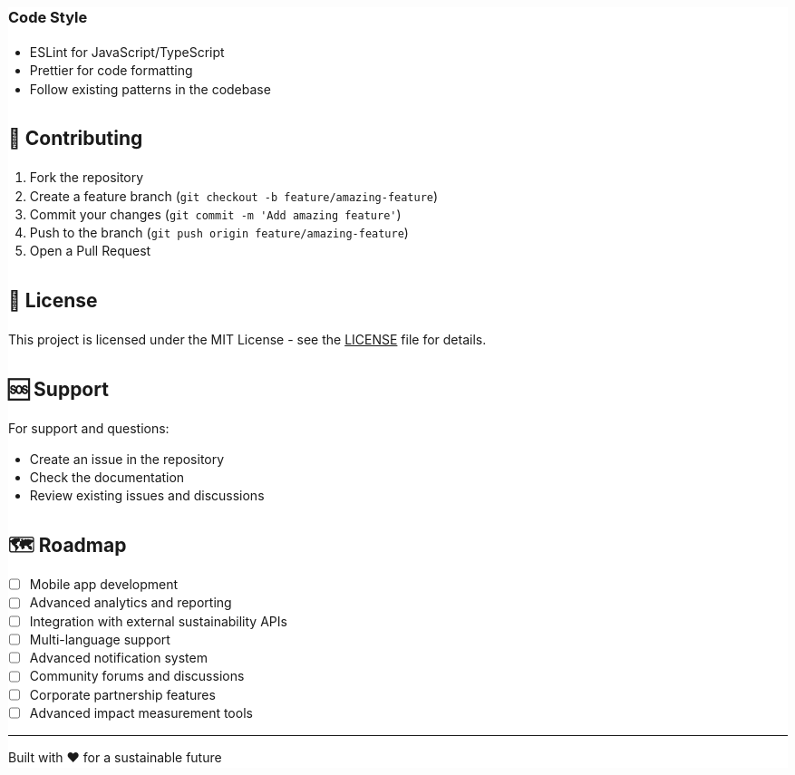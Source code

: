 ### Code Style
- ESLint for JavaScript/TypeScript
- Prettier for code formatting
- Follow existing patterns in the codebase

## 🤝 Contributing

1. Fork the repository
2. Create a feature branch (`git checkout -b feature/amazing-feature`)
3. Commit your changes (`git commit -m 'Add amazing feature'`)
4. Push to the branch (`git push origin feature/amazing-feature`)
5. Open a Pull Request

## 📄 License

This project is licensed under the MIT License - see the [LICENSE](LICENSE) file for details.

## 🆘 Support

For support and questions:
- Create an issue in the repository
- Check the documentation
- Review existing issues and discussions

## 🗺️ Roadmap

- [ ] Mobile app development
- [ ] Advanced analytics and reporting
- [ ] Integration with external sustainability APIs
- [ ] Multi-language support
- [ ] Advanced notification system
- [ ] Community forums and discussions
- [ ] Corporate partnership features
- [ ] Advanced impact measurement tools

---

Built with ❤️ for a sustainable future